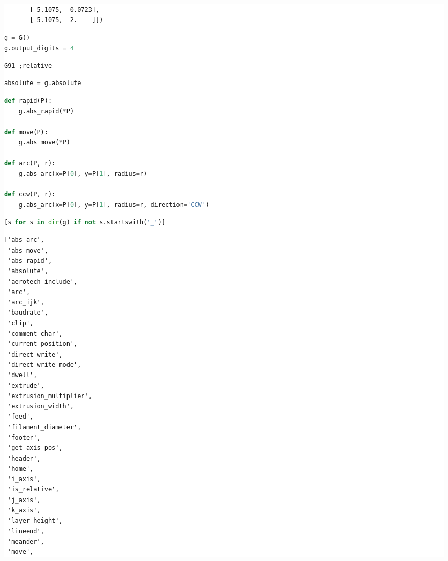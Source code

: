            [-5.1075, -0.0723],
           [-5.1075,  2.    ]])
    


```python
g = G()
g.output_digits = 4
```

    G91 ;relative
    


```python
absolute = g.absolute
```


```python
def rapid(P):
    g.abs_rapid(*P)
    
def move(P):
    g.abs_move(*P)
    
def arc(P, r):
    g.abs_arc(x=P[0], y=P[1], radius=r)
    
def ccw(P, r):
    g.abs_arc(x=P[0], y=P[1], radius=r, direction='CCW')
```


```python
[s for s in dir(g) if not s.startswith('_')]
```




    ['abs_arc',
     'abs_move',
     'abs_rapid',
     'absolute',
     'aerotech_include',
     'arc',
     'arc_ijk',
     'baudrate',
     'clip',
     'comment_char',
     'current_position',
     'direct_write',
     'direct_write_mode',
     'dwell',
     'extrude',
     'extrusion_multiplier',
     'extrusion_width',
     'feed',
     'filament_diameter',
     'footer',
     'get_axis_pos',
     'header',
     'home',
     'i_axis',
     'is_relative',
     'j_axis',
     'k_axis',
     'layer_height',
     'lineend',
     'meander',
     'move',